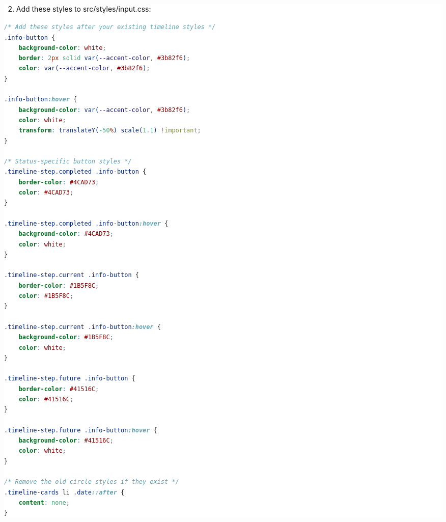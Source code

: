 2. Add these styles to src/styles/input.css:

```css:src/styles/input.css
/* Add these styles after your existing timeline styles */
.info-button {
    background-color: white;
    border: 2px solid var(--accent-color, #3b82f6);
    color: var(--accent-color, #3b82f6);
}

.info-button:hover {
    background-color: var(--accent-color, #3b82f6);
    color: white;
    transform: translateY(-50%) scale(1.1) !important;
}

/* Status-specific button styles */
.timeline-step.completed .info-button {
    border-color: #4CAD73;
    color: #4CAD73;
}

.timeline-step.completed .info-button:hover {
    background-color: #4CAD73;
    color: white;
}

.timeline-step.current .info-button {
    border-color: #1B5F8C;
    color: #1B5F8C;
}

.timeline-step.current .info-button:hover {
    background-color: #1B5F8C;
    color: white;
}

.timeline-step.future .info-button {
    border-color: #41516C;
    color: #41516C;
}

.timeline-step.future .info-button:hover {
    background-color: #41516C;
    color: white;
}

/* Remove the old circle styles if they exist */
.timeline-cards li .date::after {
    content: none;
}
```
